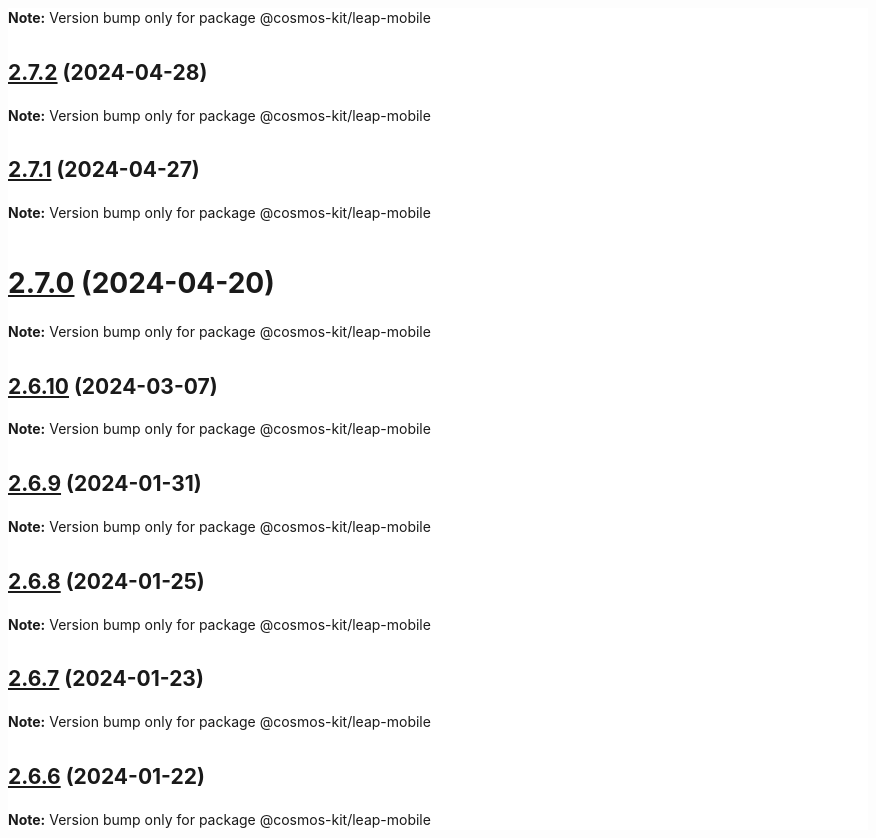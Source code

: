 **Note:** Version bump only for package @cosmos-kit/leap-mobile

## [2.7.2](https://github.com/hyperweb-io/cosmos-kit/compare/@cosmos-kit/leap-mobile@2.7.1...@cosmos-kit/leap-mobile@2.7.2) (2024-04-28)

**Note:** Version bump only for package @cosmos-kit/leap-mobile

## [2.7.1](https://github.com/hyperweb-io/cosmos-kit/compare/@cosmos-kit/leap-mobile@2.7.0...@cosmos-kit/leap-mobile@2.7.1) (2024-04-27)

**Note:** Version bump only for package @cosmos-kit/leap-mobile

# [2.7.0](https://github.com/hyperweb-io/cosmos-kit/compare/@cosmos-kit/leap-mobile@2.6.10...@cosmos-kit/leap-mobile@2.7.0) (2024-04-20)

**Note:** Version bump only for package @cosmos-kit/leap-mobile

## [2.6.10](https://github.com/hyperweb-io/cosmos-kit/compare/@cosmos-kit/leap-mobile@2.6.9...@cosmos-kit/leap-mobile@2.6.10) (2024-03-07)

**Note:** Version bump only for package @cosmos-kit/leap-mobile

## [2.6.9](https://github.com/hyperweb-io/cosmos-kit/compare/@cosmos-kit/leap-mobile@2.6.8...@cosmos-kit/leap-mobile@2.6.9) (2024-01-31)

**Note:** Version bump only for package @cosmos-kit/leap-mobile

## [2.6.8](https://github.com/hyperweb-io/cosmos-kit/compare/@cosmos-kit/leap-mobile@2.6.7...@cosmos-kit/leap-mobile@2.6.8) (2024-01-25)

**Note:** Version bump only for package @cosmos-kit/leap-mobile

## [2.6.7](https://github.com/hyperweb-io/cosmos-kit/compare/@cosmos-kit/leap-mobile@2.6.6...@cosmos-kit/leap-mobile@2.6.7) (2024-01-23)

**Note:** Version bump only for package @cosmos-kit/leap-mobile

## [2.6.6](https://github.com/hyperweb-io/cosmos-kit/compare/@cosmos-kit/leap-mobile@2.6.5...@cosmos-kit/leap-mobile@2.6.6) (2024-01-22)

**Note:** Version bump only for package @cosmos-kit/leap-mobile
